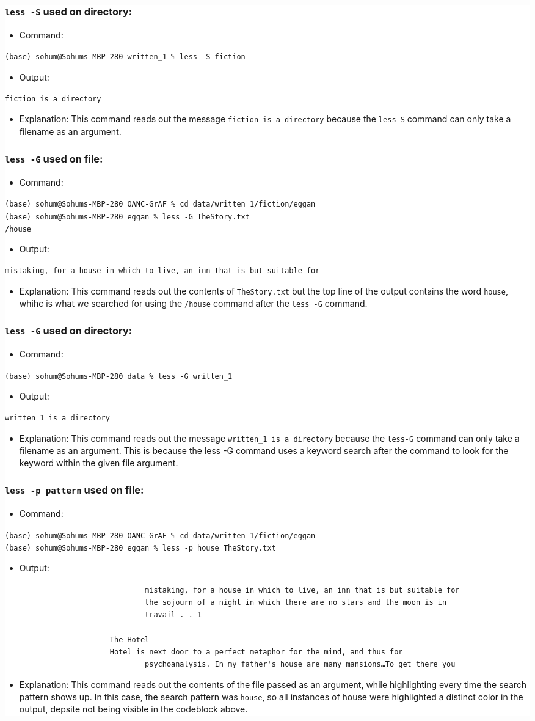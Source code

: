 ### `less -S` used on directory:
* Command:
```
(base) sohum@Sohums-MBP-280 written_1 % less -S fiction
```
* Output:
```
fiction is a directory
```
* Explanation: This command reads out the message `fiction is a directory` because the `less-S` command can only take a filename as an argument.
  
### `less -G` used on file:
* Command:
```
(base) sohum@Sohums-MBP-280 OANC-GrAF % cd data/written_1/fiction/eggan
(base) sohum@Sohums-MBP-280 eggan % less -G TheStory.txt
/house
```
* Output:
```
mistaking, for a house in which to live, an inn that is but suitable for
```
* Explanation: This command reads out the contents of `TheStory.txt` but the top line of the output contains the word `house`, whihc is what we searched for using the `/house` command after the `less -G` command.
  
### `less -G` used on directory:
* Command:
```
(base) sohum@Sohums-MBP-280 data % less -G written_1
```
* Output:
```
written_1 is a directory
```
* Explanation: This command reads out the message `written_1 is a directory` because the `less-G` command can only take a filename as an argument. This is because the less -G command uses a keyword search after the command to look for the keyword within the given file argument.
  
### `less -p pattern` used on file:
* Command:
```
(base) sohum@Sohums-MBP-280 OANC-GrAF % cd data/written_1/fiction/eggan
(base) sohum@Sohums-MBP-280 eggan % less -p house TheStory.txt
```
* Output:
```
                                mistaking, for a house in which to live, an inn that is but suitable for
                                the sojourn of a night in which there are no stars and the moon is in
                                travail . . 1
                        
                        The Hotel
                        Hotel is next door to a perfect metaphor for the mind, and thus for
                                psychoanalysis. In my father's house are many mansions…To get there you
```
* Explanation: This command reads out the contents of the file passed as an argument, while highlighting every time the search pattern shows up. In this case, the search pattern was `house`, so all instances of house were highlighted a distinct color in the output, depsite not being visible in the codeblock above.
  